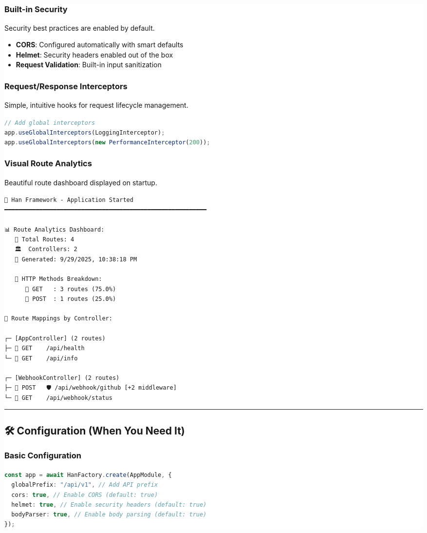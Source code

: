 ### Built-in Security

Security best practices are enabled by default.

- **CORS**: Configured automatically with smart defaults
- **Helmet**: Security headers enabled out of the box
- **Request Validation**: Built-in input sanitization

### Request/Response Interceptors

Simple, intuitive hooks for request lifecycle management.

```typescript
// Add global interceptors
app.useGlobalInterceptors(LoggingInterceptor);
app.useGlobalInterceptors(new PerformanceInterceptor(200));
```

### Visual Route Analytics

Beautiful route dashboard displayed on startup.

```
🚀 Han Framework - Application Started
━━━━━━━━━━━━━━━━━━━━━━━━━━━━━━━━━━━━━━━━━━━━━━━━━━━━━━━━━━

📊 Route Analytics Dashboard:
   🎯 Total Routes: 4
   🏛️  Controllers: 2
   📅 Generated: 9/29/2025, 10:38:18 PM

   🔢 HTTP Methods Breakdown:
      📖 GET   : 3 routes (75.0%)
      📝 POST  : 1 routes (25.0%)

📍 Route Mappings by Controller:

┌─ [AppController] (2 routes)
├─ 📖 GET    /api/health
└─ 📖 GET    /api/info

┌─ [WebhookController] (2 routes)
├─ 📝 POST   🛡️ /api/webhook/github [+2 middleware]
└─ 📖 GET    /api/webhook/status
```

---

## 🛠️ Configuration (When You Need It)

### Basic Configuration

```typescript
const app = await HanFactory.create(AppModule, {
  globalPrefix: "/api/v1", // Add API prefix
  cors: true, // Enable CORS (default: true)
  helmet: true, // Enable security headers (default: true)
  bodyParser: true, // Enable body parsing (default: true)
});
```
